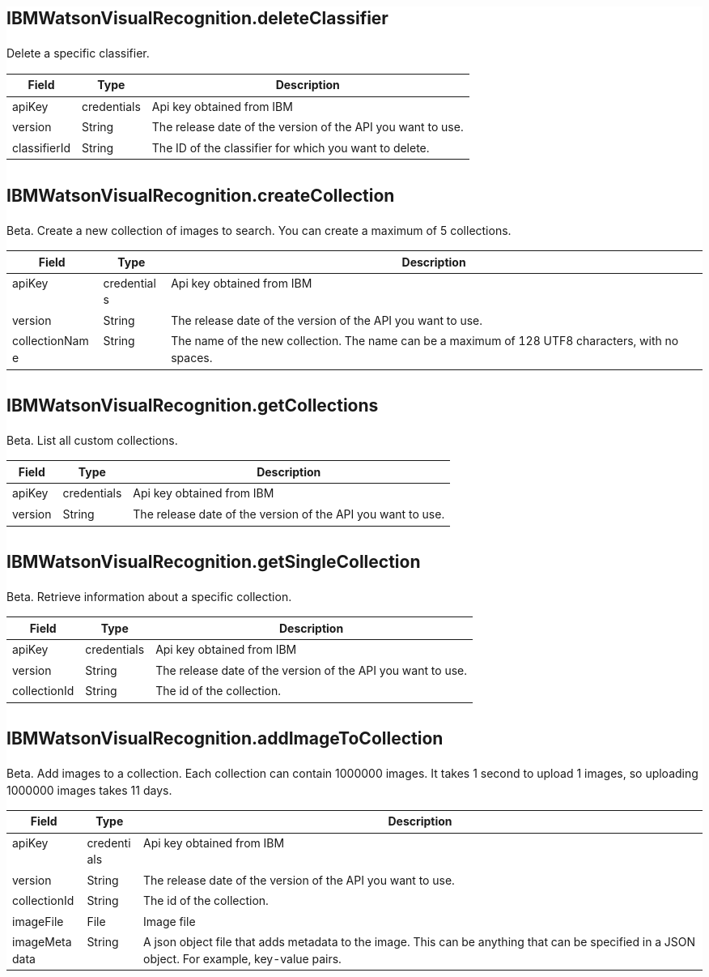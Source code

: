 ## IBMWatsonVisualRecognition.deleteClassifier
Delete a specific classifier.

| Field       | Type       | Description
|-------------|------------|----------
| apiKey      | credentials| Api key obtained from IBM
| version     | String     | The release date of the version of the API you want to use.
| classifierId| String     | The ID of the classifier for which you want to delete.

## IBMWatsonVisualRecognition.createCollection
Beta. Create a new collection of images to search. You can create a maximum of 5 collections.

| Field         | Type       | Description
|---------------|------------|----------
| apiKey        | credentials| Api key obtained from IBM
| version       | String     | The release date of the version of the API you want to use.
| collectionName| String     | The name of the new collection. The name can be a maximum of 128 UTF8 characters, with no spaces.

## IBMWatsonVisualRecognition.getCollections
Beta. List all custom collections.

| Field  | Type       | Description
|--------|------------|----------
| apiKey | credentials| Api key obtained from IBM
| version| String     | The release date of the version of the API you want to use.

## IBMWatsonVisualRecognition.getSingleCollection
Beta. Retrieve information about a specific collection.

| Field       | Type       | Description
|-------------|------------|----------
| apiKey      | credentials| Api key obtained from IBM
| version     | String     | The release date of the version of the API you want to use.
| collectionId| String     | The id of the collection.

## IBMWatsonVisualRecognition.addImageToCollection
Beta. Add images to a collection. Each collection can contain 1000000 images. It takes 1 second to upload 1 images, so uploading 1000000 images takes 11 days.

| Field        | Type       | Description
|--------------|------------|----------
| apiKey       | credentials| Api key obtained from IBM
| version      | String     | The release date of the version of the API you want to use.
| collectionId | String     | The id of the collection.
| imageFile    | File       | Image file
| imageMetadata| String     | A json object file that adds metadata to the image. This can be anything that can be specified in a JSON object. For example, key-value pairs. 
